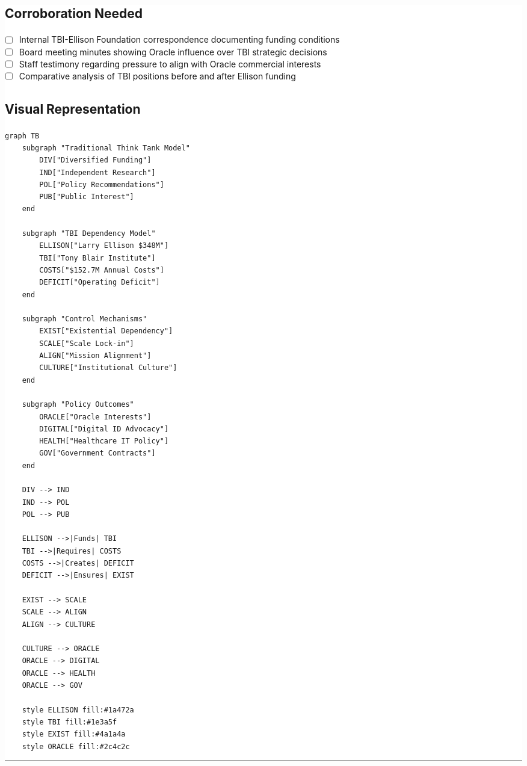 ## Corroboration Needed
- [ ] Internal TBI-Ellison Foundation correspondence documenting funding conditions
- [ ] Board meeting minutes showing Oracle influence over TBI strategic decisions
- [ ] Staff testimony regarding pressure to align with Oracle commercial interests
- [ ] Comparative analysis of TBI positions before and after Ellison funding

## Visual Representation
```mermaid
graph TB
    subgraph "Traditional Think Tank Model"
        DIV["Diversified Funding"]
        IND["Independent Research"]
        POL["Policy Recommendations"]
        PUB["Public Interest"]
    end

    subgraph "TBI Dependency Model"
        ELLISON["Larry Ellison $348M"]
        TBI["Tony Blair Institute"]
        COSTS["$152.7M Annual Costs"]
        DEFICIT["Operating Deficit"]
    end

    subgraph "Control Mechanisms"
        EXIST["Existential Dependency"]
        SCALE["Scale Lock-in"]
        ALIGN["Mission Alignment"]
        CULTURE["Institutional Culture"]
    end

    subgraph "Policy Outcomes"
        ORACLE["Oracle Interests"]
        DIGITAL["Digital ID Advocacy"]
        HEALTH["Healthcare IT Policy"]
        GOV["Government Contracts"]
    end

    DIV --> IND
    IND --> POL
    POL --> PUB

    ELLISON -->|Funds| TBI
    TBI -->|Requires| COSTS
    COSTS -->|Creates| DEFICIT
    DEFICIT -->|Ensures| EXIST

    EXIST --> SCALE
    SCALE --> ALIGN
    ALIGN --> CULTURE

    CULTURE --> ORACLE
    ORACLE --> DIGITAL
    ORACLE --> HEALTH
    ORACLE --> GOV

    style ELLISON fill:#1a472a
    style TBI fill:#1e3a5f
    style EXIST fill:#4a1a4a
    style ORACLE fill:#2c4c2c
```

---
